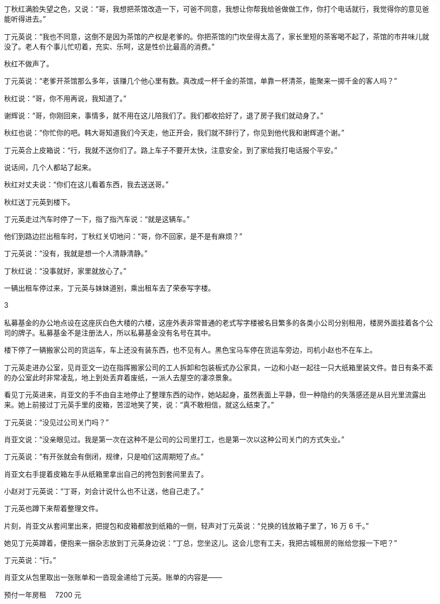 丁秋红满脸失望之色，又说：“哥，我想把茶馆改造一下，可爸不同意，我想让你帮我给爸做做工作，你打个电话就行，我觉得你的意见爸能听得进去。”

丁元英说：“我也不同意，这倒不是因为茶馆的产权是老爹的。你把茶馆的门坎垒得太高了，家长里短的茶客喝不起了，茶馆的市井味儿就没了。老人有个事儿忙叨着，充实、乐呵，这是性价比最高的消费。”

秋红不做声了。

丁元英说：“老爹开茶馆那么多年，该赚几个他心里有数。真改成一杯千金的茶馆，单靠一杯清茶，能聚来一掷千金的客人吗？”

秋红说：“哥，你不用再说，我知道了。”

谢辉说：“哥，你刚回来，事情多，就不用在这儿陪我们了。我们都收拾好了，退了房子我们就动身了。”

秋红也说：“你忙你的吧。韩大哥知道我们今天走，他正开会，我们就不辞行了，你见到他代我和谢辉道个谢。”

丁元英合上皮箱说：“行，我就不送你们了。路上车子不要开太快，注意安全，到了家给我打电话报个平安。”

说话间，几个人都站了起来。

秋红对丈夫说：“你们在这儿看着东西，我去送送哥。”

秋红送丁元英到楼下。

丁元英走过汽车时停了一下，指了指汽车说：“就是这辆车。”

他们到路边拦出租车时，丁秋红关切地问：“哥，你不回家，是不是有麻烦？”

丁元英说：“没有，我就是想一个人清静清静。”

丁秋红说：“没事就好，家里就放心了。”

一辆出租车停过来，丁元英与妹妹道别，乘出租车去了荣泰写字楼。

3

私募基金的办公地点设在这座灰白色大楼的六楼，这座外表非常普通的老式写字楼被名目繁多的各类小公司分别租用，楼房外面挂着各个公司的牌子。私募基金不是注册法人，所以私募基金没有名号在其中。

楼下停了一辆搬家公司的货运车，车上还没有装东西，也不见有人。黑色宝马车停在货运车旁边，司机小赵也不在车上。

丁元英走进办公室，见肖亚文一边在指挥搬家公司的工人拆卸和包装板式办公家具，一边和小赵一起往一只大纸箱里装文件。昔日有条不紊的办公室此时非常凌乱，地上到处丢弃着废纸，一派人去屋空的凄凉景象。

看见丁元英进来，肖亚文的手不由自主地停止了整理东西的动作，她站起身，虽然表面上平静，但一种隐约的失落感还是从目光里流露出来。她上前接过丁元英手里的皮箱，苦涩地笑了笑，说：“真不敢相信，就这么结束了。”

丁元英说：“没见过公司关门吗？”

肖亚文说：“没亲眼见过。我是第一次在这种不是公司的公司里打工，也是第一次以这种公司关门的方式失业。”

丁元英说：“有开张就会有倒闭，规律，只是咱们这周期短了点。”

肖亚文右手提着皮箱左手从纸箱里拿出自己的挎包到套间里去了。

小赵对丁元英说：“丁哥，刘会计说什么也不让送，他自己走了。”

丁元英也蹲下来帮着整理文件。

片刻，肖亚文从套间里出来，把提包和皮箱都放到纸箱的一侧，轻声对丁元英说：“兑换的钱放箱子里了，16 万 6 千。”

她见丁元英蹲着，便抱来一捆杂志放到丁元英身边说：“丁总，您坐这儿。这会儿您有工夫，我把古城租房的账给您报一下吧？”

丁元英说：“行。”

肖亚文从包里取出一张账单和一沓现金递给丁元英。账单的内容是——

预付一年房租　 7200 元
